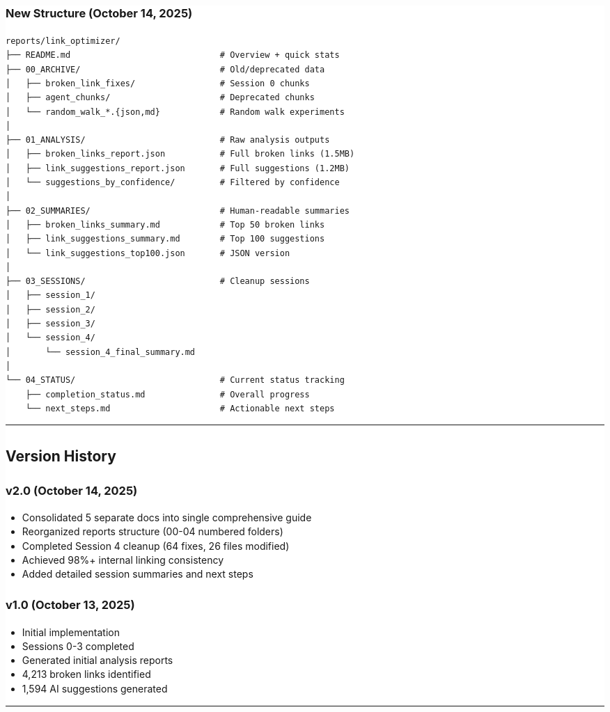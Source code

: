 ### New Structure (October 14, 2025)

```
reports/link_optimizer/
├── README.md                              # Overview + quick stats
├── 00_ARCHIVE/                            # Old/deprecated data
│   ├── broken_link_fixes/                 # Session 0 chunks
│   ├── agent_chunks/                      # Deprecated chunks
│   └── random_walk_*.{json,md}            # Random walk experiments
│
├── 01_ANALYSIS/                           # Raw analysis outputs
│   ├── broken_links_report.json           # Full broken links (1.5MB)
│   ├── link_suggestions_report.json       # Full suggestions (1.2MB)
│   └── suggestions_by_confidence/         # Filtered by confidence
│
├── 02_SUMMARIES/                          # Human-readable summaries
│   ├── broken_links_summary.md            # Top 50 broken links
│   ├── link_suggestions_summary.md        # Top 100 suggestions
│   └── link_suggestions_top100.json       # JSON version
│
├── 03_SESSIONS/                           # Cleanup sessions
│   ├── session_1/
│   ├── session_2/
│   ├── session_3/
│   └── session_4/
│       └── session_4_final_summary.md
│
└── 04_STATUS/                             # Current status tracking
    ├── completion_status.md               # Overall progress
    └── next_steps.md                      # Actionable next steps
```

---

## Version History

### v2.0 (October 14, 2025)
- Consolidated 5 separate docs into single comprehensive guide
- Reorganized reports structure (00-04 numbered folders)
- Completed Session 4 cleanup (64 fixes, 26 files modified)
- Achieved 98%+ internal linking consistency
- Added detailed session summaries and next steps

### v1.0 (October 13, 2025)
- Initial implementation
- Sessions 0-3 completed
- Generated initial analysis reports
- 4,213 broken links identified
- 1,594 AI suggestions generated

---
